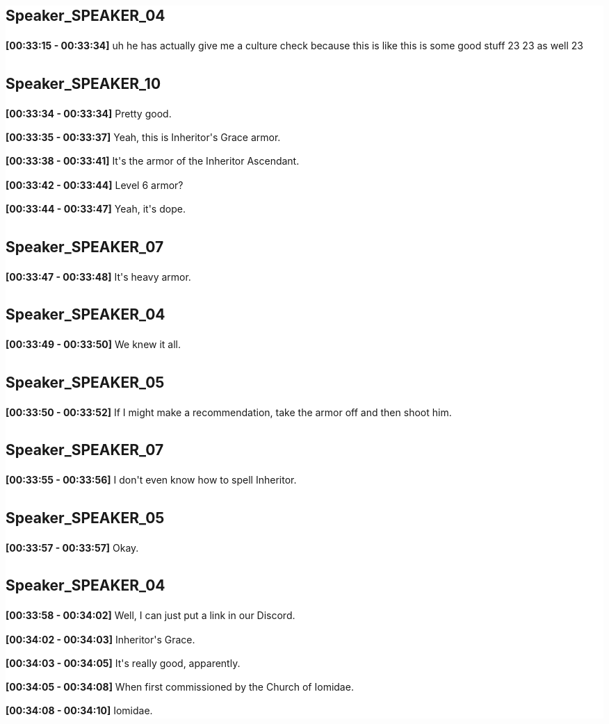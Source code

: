
## Speaker_SPEAKER_04

**[00:33:15 - 00:33:34]** uh he has actually give me a culture check because this is like this is some good stuff 23 23 as well 23


## Speaker_SPEAKER_10

**[00:33:34 - 00:33:34]** Pretty good.

**[00:33:35 - 00:33:37]** Yeah, this is Inheritor's Grace armor.

**[00:33:38 - 00:33:41]** It's the armor of the Inheritor Ascendant.

**[00:33:42 - 00:33:44]** Level 6 armor?

**[00:33:44 - 00:33:47]** Yeah, it's dope.


## Speaker_SPEAKER_07

**[00:33:47 - 00:33:48]** It's heavy armor.


## Speaker_SPEAKER_04

**[00:33:49 - 00:33:50]** We knew it all.


## Speaker_SPEAKER_05

**[00:33:50 - 00:33:52]** If I might make a recommendation, take the armor off and then shoot him.


## Speaker_SPEAKER_07

**[00:33:55 - 00:33:56]** I don't even know how to spell Inheritor.


## Speaker_SPEAKER_05

**[00:33:57 - 00:33:57]** Okay.


## Speaker_SPEAKER_04

**[00:33:58 - 00:34:02]** Well, I can just put a link in our Discord.

**[00:34:02 - 00:34:03]** Inheritor's Grace.

**[00:34:03 - 00:34:05]** It's really good, apparently.

**[00:34:05 - 00:34:08]** When first commissioned by the Church of Iomidae.

**[00:34:08 - 00:34:10]** Iomidae.
